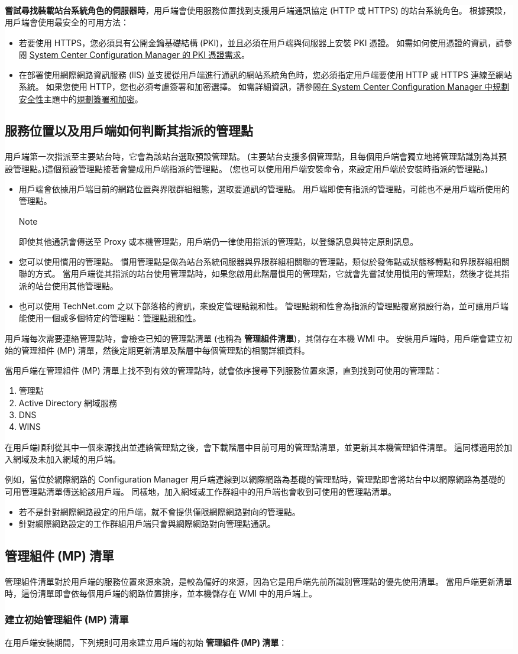 **嘗試尋找裝載站台系統角色的伺服器時**，用戶端會使用服務位置找到支援用戶端通訊協定 (HTTP 或 HTTPS) 的站台系統角色。 根據預設，用戶端會使用最安全的可用方法：  

-   若要使用 HTTPS，您必須具有公開金鑰基礎結構 (PKI)，並且必須在用戶端與伺服器上安裝 PKI 憑證。 如需如何使用憑證的資訊，請參閱 [System Center Configuration Manager 的 PKI 憑證需求](../../../core/plan-design/network/pki-certificate-requirements.md)。  

-   在部署使用網際網路資訊服務 (IIS) 並支援從用戶端進行通訊的網站系統角色時，您必須指定用戶端要使用 HTTP 或 HTTPS 連線至網站系統。 如果您使用 HTTP，您也必須考慮簽署和加密選擇。 如需詳細資訊，請參閱[在 System Center Configuration Manager 中規劃安全性](../../../core/plan-design/security/plan-for-security.md)主題中的[規劃簽署和加密](../../../core/plan-design/security/plan-for-security.md#BKMK_PlanningForSigningEncryption)。  

##  <a name="a-namebkmkplanservicelocationa-service-location-and-how-clients-determine-their-assigned-management-point"></a><a name="BKMK_Plan_Service_Location"></a> 服務位置以及用戶端如何判斷其指派的管理點  
用戶端第一次指派至主要站台時，它會為該站台選取預設管理點。 (主要站台支援多個管理點，且每個用戶端會獨立地將管理點識別為其預設管理點。)這個預設管理點接著會變成用戶端指派的管理點。 (您也可以使用用戶端安裝命令，來設定用戶端於安裝時指派的管理點。)  

-   用戶端會依據用戶端目前的網路位置與界限群組組態，選取要通訊的管理點。 用戶端即使有指派的管理點，可能也不是用戶端所使用的管理點。  

    > [!NOTE]  
    >  即使其他通訊會傳送至 Proxy 或本機管理點，用戶端仍一律使用指派的管理點，以登錄訊息與特定原則訊息。  

-   您可以使用慣用的管理點。 慣用管理點是做為站台系統伺服器與界限群組相關聯的管理點，類似於發佈點或狀態移轉點和界限群組相關聯的方式。 當用戶端從其指派的站台使用管理點時，如果您啟用此階層慣用的管理點，它就會先嘗試使用慣用的管理點，然後才從其指派的站台使用其他管理點。  

-   也可以使用 TechNet.com 之以下部落格的資訊，來設定管理點親和性。 管理點親和性會為指派的管理點覆寫預設行為，並可讓用戶端能使用一個或多個特定的管理點：[管理點親和性](http://blogs.technet.com/b/jchalfant/archive/2014/09/22/management-point-affinity-added-in-configmgr-2012-r2-cu3.aspx)。  

用戶端每次需要連絡管理點時，會檢查已知的管理點清單 (也稱為 **管理組件清單**)，其儲存在本機 WMI 中。 安裝用戶端時，用戶端會建立初始的管理組件 (MP) 清單，然後定期更新清單及階層中每個管理點的相關詳細資料。  

當用戶端在管理組件 (MP) 清單上找不到有效的管理點時，就會依序搜尋下列服務位置來源，直到找到可使用的管理點：  

1.  管理點  
2.  Active Directory 網域服務  
3.  DNS  
4.  WINS  

在用戶端順利從其中一個來源找出並連絡管理點之後，會下載階層中目前可用的管理點清單，並更新其本機管理組件清單。 這同樣適用於加入網域及未加入網域的用戶端。  

例如，當位於網際網路的 Configuration Manager 用戶端連線到以網際網路為基礎的管理點時，管理點即會將站台中以網際網路為基礎的可用管理點清單傳送給該用戶端。 同樣地，加入網域或工作群組中的用戶端也會收到可使用的管理點清單。  
-   若不是針對網際網路設定的用戶端，就不會提供僅限網際網路對向的管理點。  
-   針對網際網路設定的工作群組用戶端只會與網際網路對向管理點通訊。  

##  <a name="a-namebkmkmplista-the-mp-list"></a><a name="BKMK_MPList"></a> 管理組件 (MP) 清單  
管理組件清單對於用戶端的服務位置來源來說，是較為偏好的來源，因為它是用戶端先前所識別管理點的優先使用清單。 當用戶端更新清單時，這份清單即會依每個用戶端的網路位置排序，並本機儲存在 WMI 中的用戶端上。  

### <a name="building-the-initial-mp-list"></a>建立初始管理組件 (MP) 清單  
在用戶端安裝期間，下列規則可用來建立用戶端的初始 **管理組件 (MP) 清單**：  
